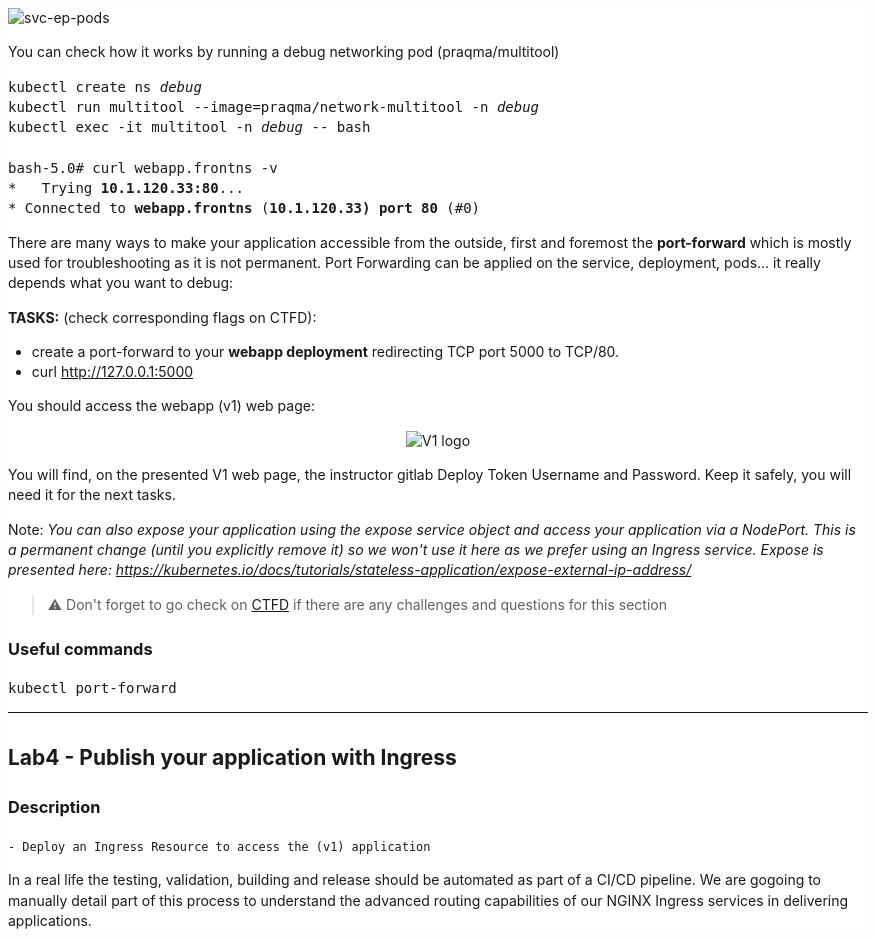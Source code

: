 ![svc-ep-pods](doc/svc-ep-pods_webapp_v1.png)

You can check how it works by running a debug networking pod (praqma/multitool)
<pre>
kubectl create ns <i>debug</i>
kubectl run multitool --image=praqma/network-multitool -n <i>debug</i>
kubectl exec -it multitool -n <i>debug</i> -- bash

bash-5.0# curl webapp.frontns -v
*   Trying <b>10.1.120.33:80</b>...
* Connected to <b>webapp.frontns</b> (<b>10.1.120.33) port 80</b> (#0)
</pre>

There are many ways to make your application accessible from the outside, first and foremost the **port-forward** which is mostly used for troubleshooting as it is not permanent.
Port Forwarding can be applied on the service, deployment, pods... it really depends what you want to debug:

**TASKS:** (check corresponding flags on CTFD):
- create a port-forward to your **webapp deployment** redirecting TCP port 5000 to TCP/80.
- curl http://127.0.0.1:5000

You should access the webapp (v1) web page:

<p align="center">
	<img width="100" src="v1/v1_icon.png" alt="V1 logo">
</p>

You will find, on the presented V1 web page, the instructor gitlab Deploy Token Username and Password. Keep it safely, you will need it for the next tasks.

Note:
<i>You can also expose your application using the expose service object and access your application via a NodePort. This is a permanent change (until you explicitly remove it) so we won't use it here as we prefer using an Ingress service. Expose is presented here: https://kubernetes.io/docs/tutorials/stateless-application/expose-external-ip-address/</i>

> :warning: Don't forget to go check on [CTFD](http://ctfd.f5demolab.org) if there are any challenges and questions for this section

### Useful commands

<pre>
kubectl port-forward 
</pre>

---

## Lab4 - Publish your application with Ingress
### Description
	- Deploy an Ingress Resource to access the (v1) application

In a real life the testing, validation, building and release should be automated as part of a CI/CD pipeline. We are gogoing to manually detail part of this process to understand the advanced routing capabilities of our NGINX Ingress services in delivering applications.
